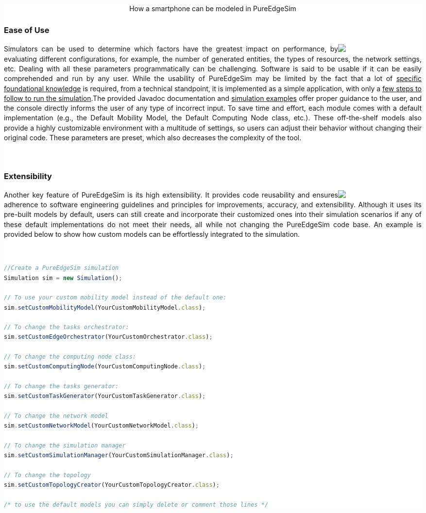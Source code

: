 <p align="center">How a smartphone can be modeled in PureEdgeSim</p>

### Ease of Use 

<img width= "20%" src="https://user-images.githubusercontent.com/46229052/196668625-54203eac-5472-4c0e-ade2-39bc1e6e5d21.png" align="right" />

<p align="justify">Simulators can be used to determine which factors have the greatest impact on performance, by evaluating different configurations, for example, the number of generated entities, the types of resources, the network settings, etc. Dealing with all these parameters programmatically can be challenging. Software is said to be usable if it can be easily comprehended and run by any user. While the usability of PureEdgeSim may be limited by the fact that a lot of <a href="https://github.com/CharafeddineMechalikh/PureEdgeSim/wiki">specific foundational knowledge</a> is required, from a technical standpoint, it is implemented as a simple application, with only a <a href="#how-to-use">few steps to follow to run the simulation</a>.The provided Javadoc documentation and <a href="https://github.com/CharafeddineMechalikh/PureEdgeSim/tree/master/PureEdgeSim/examples">simulation examples</a> offer proper guidance to the user, and the console directly informs the user of any type of incorrect input. To save time and effort, each module comes with a default implementation (e.g., the Default Mobility Model, the Default Computing Node class, etc.). These off-the-shelf models also provide a highly customizable environment with a multitude of settings, so users can adjust their behavior without changing their original code. These parameters are preset, which also decreases the complexity of the tool.</p>

<br clear="left"/>

### Extensibility

<img width= "20%" src="https://user-images.githubusercontent.com/46229052/196666860-fc166c82-21f8-48e3-80a6-342d4c3ae11b.png" align="right" />

<p align="justify">
Another key feature of PureEdgeSim is its high extensibility. It provides code reusability and ensures adherence to software engineering guidelines and principles for improvements, accuracy, and extensibility. Although it uses its pre-built models by default, users can still create and incorporate their customized ones into their simulation scenarios if any of these default implementations do not meet their needs, all while not changing the PureEdgeSim code base. An example is provided below to show how custom models can be effortlessly integrated to the simulation.
</p>

<br clear="left"/>

```js
//Create a PureEdgeSim simulation
Simulation sim = new Simulation();

// To use your custom mobility model instead of the default one:
sim.setCustomMobilityModel(YourCustomMobilityModel.class);

// To change the tasks orchestrator:
sim.setCustomEdgeOrchestrator(YourCustomOrchestrator.class);
		
// To change the computing node class:
sim.setCustomComputingNode(YourCustomComputingNode.class);
		
// To change the tasks generator:
sim.setCustomTaskGenerator(YourCustomTaskGenerator.class); 
		
// To change the network model
sim.setCustomNetworkModel(YourCustomNetworkModel.class); 
		
// To change the simulation manager
sim.setCustomSimulationManager(YourCustomSimulationManager.class); 

// To change the topology
sim.setCustomTopologyCreator(YourCustomTopologyCreator.class); 
		
/* to use the default models you can simply delete or comment those lines */
```